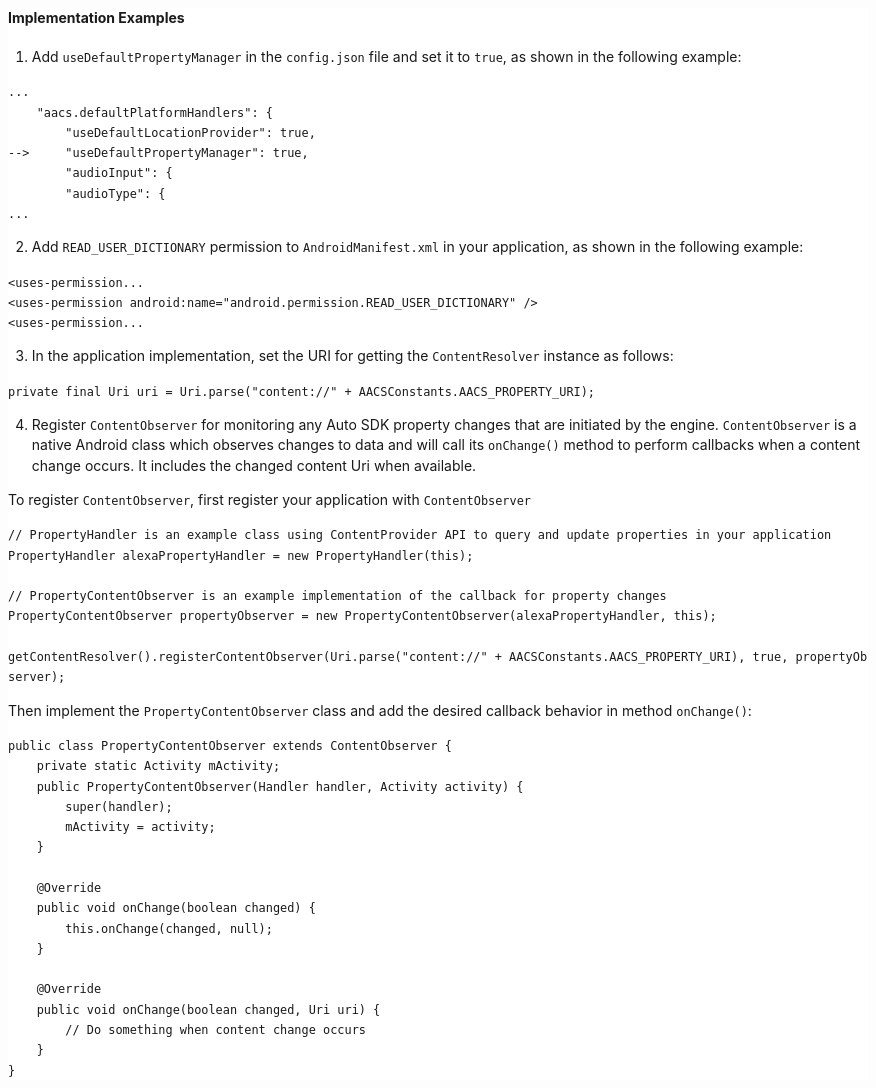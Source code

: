 #### Implementation Examples
1. Add `useDefaultPropertyManager` in the `config.json` file and set it to `true`, as shown in the following example:

~~~
...
    "aacs.defaultPlatformHandlers": {
        "useDefaultLocationProvider": true,
-->     "useDefaultPropertyManager": true,
        "audioInput": {
        "audioType": {
...
~~~

2. Add `READ_USER_DICTIONARY` permission to `AndroidManifest.xml` in your application, as shown in the following example:
~~~
<uses-permission...
<uses-permission android:name="android.permission.READ_USER_DICTIONARY" />
<uses-permission...
~~~

3. In the application implementation, set the URI for getting the `ContentResolver` instance as follows:
~~~
private final Uri uri = Uri.parse("content://" + AACSConstants.AACS_PROPERTY_URI);
~~~

4. Register `ContentObserver` for monitoring any Auto SDK property changes that are initiated by the engine. `ContentObserver` is a native Android class which observes changes to data and will call its `onChange()` method to perform callbacks when a content change occurs. It includes the changed content Uri when available.

To register `ContentObserver`, first register your application with `ContentObserver`
~~~
// PropertyHandler is an example class using ContentProvider API to query and update properties in your application 
PropertyHandler alexaPropertyHandler = new PropertyHandler(this);

// PropertyContentObserver is an example implementation of the callback for property changes
PropertyContentObserver propertyObserver = new PropertyContentObserver(alexaPropertyHandler, this);

getContentResolver().registerContentObserver(Uri.parse("content://" + AACSConstants.AACS_PROPERTY_URI), true, propertyObserver);
~~~

Then implement the `PropertyContentObserver` class and add the desired callback behavior in method `onChange()`:
~~~
public class PropertyContentObserver extends ContentObserver {
    private static Activity mActivity;
    public PropertyContentObserver(Handler handler, Activity activity) {
        super(handler);
        mActivity = activity;
    }

    @Override
    public void onChange(boolean changed) {
        this.onChange(changed, null);
    }

    @Override
    public void onChange(boolean changed, Uri uri) {
        // Do something when content change occurs
    }
}
~~~
